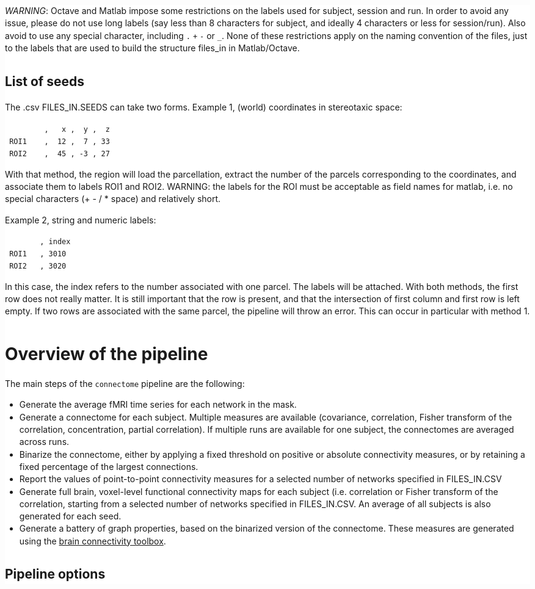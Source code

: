 *WARNING*: Octave and Matlab impose some restrictions on the labels used for subject, session and run. In order to avoid any issue, please do not use long labels (say less than 8 characters for subject, and ideally 4 characters or less for session/run). Also avoid to use any special character, including `.` `+` `-` or `_`. None of these restrictions apply on the naming convention of the files, just to the labels that are used to build the structure files_in in Matlab/Octave.

## List of seeds

The .csv FILES_IN.SEEDS can take two forms. Example 1, (world) coordinates in stereotaxic space:
```
         ,   x ,  y ,  z
 ROI1    ,  12 ,  7 , 33
 ROI2    ,  45 , -3 , 27
```
With that method, the region will load the parcellation, extract the number of the parcels corresponding to the coordinates, and associate them to labels ROI1 and ROI2. WARNING: the labels for the ROI must be acceptable as field names for matlab, i.e. no special characters (+ - / * space) and relatively short.

Example 2, string and numeric labels:
```
        , index
 ROI1   , 3010
 ROI2   , 3020
```
In this case, the index refers to the number associated with one parcel. The labels will be attached. With both methods, the first row does not really matter. It is still important that the row is present, and that the intersection of first column and first row is left empty. If two rows are associated with the same parcel, the pipeline will throw an error. This can occur in particular with method 1.

# Overview of the pipeline

The main steps of the `connectome` pipeline are the following:

  * Generate the average fMRI time series for each network in the mask.
  * Generate a connectome for each subject. Multiple measures are available (covariance, correlation, Fisher transform of the correlation, concentration, partial correlation). If multiple runs are available for one subject, the connectomes are averaged across runs.
  * Binarize the connectome, either by applying a fixed threshold on positive or absolute connectivity measures, or by retaining a fixed percentage of the largest connections.
  * Report the values of point-to-point connectivity measures for a selected number of networks specified in FILES_IN.CSV
  * Generate full brain, voxel-level functional connectivity maps for each subject (i.e. correlation or Fisher transform of the correlation, starting from a selected number of networks specified in FILES_IN.CSV. An average of all subjects is also generated for each seed.
  * Generate a battery of graph properties, based on the binarized version of the connectome. These measures are generated using the [brain connectivity toolbox](https://sites.google.com/site/bctnet/Home/functions ).

## Pipeline options
